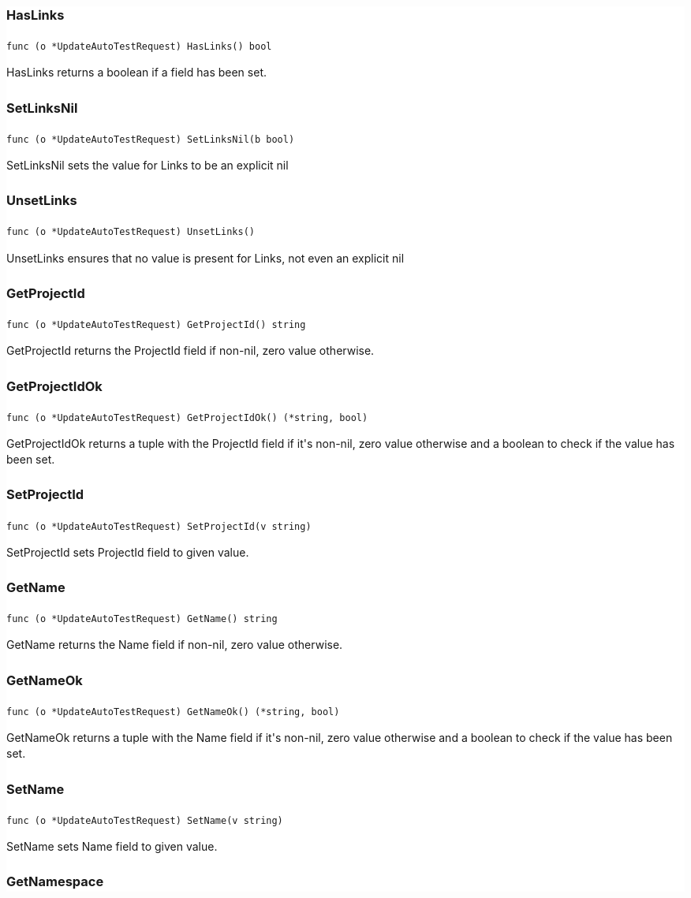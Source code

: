 ### HasLinks

`func (o *UpdateAutoTestRequest) HasLinks() bool`

HasLinks returns a boolean if a field has been set.

### SetLinksNil

`func (o *UpdateAutoTestRequest) SetLinksNil(b bool)`

 SetLinksNil sets the value for Links to be an explicit nil

### UnsetLinks
`func (o *UpdateAutoTestRequest) UnsetLinks()`

UnsetLinks ensures that no value is present for Links, not even an explicit nil
### GetProjectId

`func (o *UpdateAutoTestRequest) GetProjectId() string`

GetProjectId returns the ProjectId field if non-nil, zero value otherwise.

### GetProjectIdOk

`func (o *UpdateAutoTestRequest) GetProjectIdOk() (*string, bool)`

GetProjectIdOk returns a tuple with the ProjectId field if it's non-nil, zero value otherwise
and a boolean to check if the value has been set.

### SetProjectId

`func (o *UpdateAutoTestRequest) SetProjectId(v string)`

SetProjectId sets ProjectId field to given value.


### GetName

`func (o *UpdateAutoTestRequest) GetName() string`

GetName returns the Name field if non-nil, zero value otherwise.

### GetNameOk

`func (o *UpdateAutoTestRequest) GetNameOk() (*string, bool)`

GetNameOk returns a tuple with the Name field if it's non-nil, zero value otherwise
and a boolean to check if the value has been set.

### SetName

`func (o *UpdateAutoTestRequest) SetName(v string)`

SetName sets Name field to given value.


### GetNamespace

